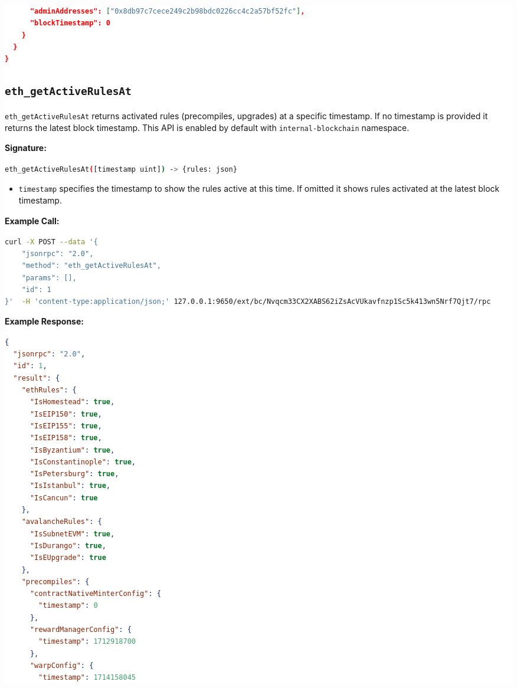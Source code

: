 ```json
      "adminAddresses": ["0x8db97c7cece249c2b98bdc0226cc4c2a57bf52fc"],
      "blockTimestamp": 0
    }
  }
}
```

## `eth_getActiveRulesAt`

`eth_getActiveRulesAt` returns activated rules (precompiles, upgrades) at a specific timestamp. If no
timestamp is provided it returns the latest block timestamp. This API is enabled by default with
`internal-blockchain` namespace.

**Signature:**

```bash
eth_getActiveRulesAt([timestamp uint]) -> {rules: json}
```

- `timestamp` specifies the timestamp to show the rules active at this time. If omitted it shows rules activated at the latest block timestamp.

**Example Call:**

```bash
curl -X POST --data '{
    "jsonrpc": "2.0",
    "method": "eth_getActiveRulesAt",
    "params": [],
    "id": 1
}'  -H 'content-type:application/json;' 127.0.0.1:9650/ext/bc/Nvqcm33CX2XABS62iZsAcVUkavfnzp1Sc5k413wn5Nrf7Qjt7/rpc
```

**Example Response:**

```json
{
  "jsonrpc": "2.0",
  "id": 1,
  "result": {
    "ethRules": {
      "IsHomestead": true,
      "IsEIP150": true,
      "IsEIP155": true,
      "IsEIP158": true,
      "IsByzantium": true,
      "IsConstantinople": true,
      "IsPetersburg": true,
      "IsIstanbul": true,
      "IsCancun": true
    },
    "avalancheRules": {
      "IsSubnetEVM": true,
      "IsDurango": true,
      "IsEUpgrade": true
    },
    "precompiles": {
      "contractNativeMinterConfig": {
        "timestamp": 0
      },
      "rewardManagerConfig": {
        "timestamp": 1712918700
      },
      "warpConfig": {
        "timestamp": 1714158045
```
